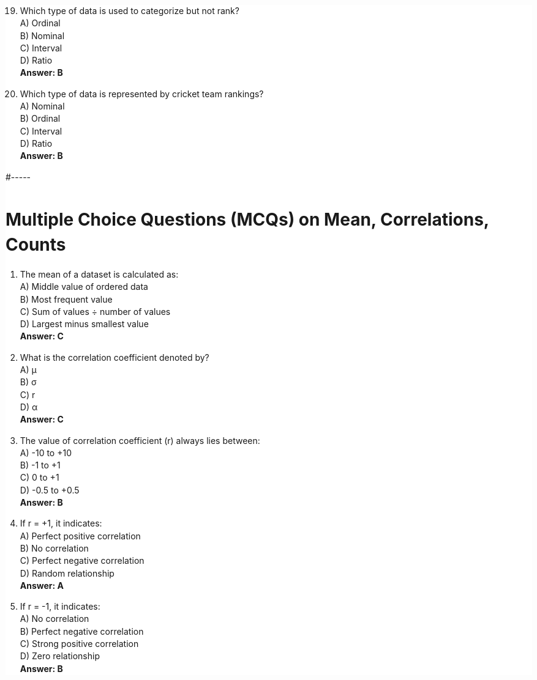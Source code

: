 19. Which type of data is used to categorize but not rank?  
A) Ordinal  
B) Nominal  
C) Interval  
D) Ratio  
**Answer: B**

20. Which type of data is represented by cricket team rankings?  
A) Nominal  
B) Ordinal  
C) Interval  
D) Ratio  
**Answer: B**

#-----

# Multiple Choice Questions (MCQs) on Mean, Correlations, Counts

1. The mean of a dataset is calculated as:  
A) Middle value of ordered data  
B) Most frequent value  
C) Sum of values ÷ number of values  
D) Largest minus smallest value  
**Answer: C**

2. What is the correlation coefficient denoted by?  
A) μ  
B) σ  
C) r  
D) α  
**Answer: C**

3. The value of correlation coefficient (r) always lies between:  
A) -10 to +10  
B) -1 to +1  
C) 0 to +1  
D) -0.5 to +0.5  
**Answer: B**

4. If r = +1, it indicates:  
A) Perfect positive correlation  
B) No correlation  
C) Perfect negative correlation  
D) Random relationship  
**Answer: A**

5. If r = -1, it indicates:  
A) No correlation  
B) Perfect negative correlation  
C) Strong positive correlation  
D) Zero relationship  
**Answer: B**
